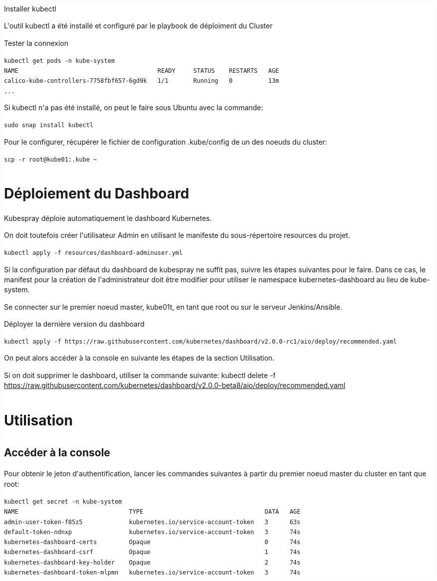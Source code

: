 Installer kubectl

L'outil kubectl a été installé et configuré par le playbook de déploiment du Cluster

Tester la connexion

    kubectl get pods -n kube-system
    NAME                                       READY     STATUS    RESTARTS   AGE
    calico-kube-controllers-7758fbf657-6gd9k   1/1       Running   0          13m
    ...

Si kubectl n'a pas été installé, on peut le faire sous Ubuntu avec la commande:

    sudo snap install kubectl

Pour le configurer, récupérer le fichier de configuration .kube/config de un des noeuds du cluster:

    scp -r root@kube01:.kube ~

# Déploiement du Dashboard

Kubespray déploie automatiquement le dashboard Kubernetes.

On doit toutefois créer l'utilisateur Admin en utilisant le manifeste du sous-répertoire resources du projet.

    kubectl apply -f resources/dashboard-adminuser.yml

Si la configuration par défaut du dashboard de kubespray ne suffit pas, suivre les étapes suivantes pour le faire. Dans ce cas, le manifest pour la création de l'administrateur doit être modifier pour utiliser le namespace kubernetes-dashboard au lieu de kube-system.

Se connecter sur le premier noeud master, kube01t, en tant que root ou sur le serveur Jenkins/Ansible.

Déployer la dernière version du dashboard

    kubectl apply -f https://raw.githubusercontent.com/kubernetes/dashboard/v2.0.0-rc1/aio/deploy/recommended.yaml


On peut alors accéder à la console en suivante les étapes de la section Utilisation.

Si on doit supprimer le dashboard, utiliser la commande suivante:
    kubectl delete -f https://raw.githubusercontent.com/kubernetes/dashboard/v2.0.0-beta8/aio/deploy/recommended.yaml

# Utilisation

## Accéder à la console
Pour obtenir le jeton d'authentification, lancer les commandes suivantes à partir du premier noeud master du cluster en tant que root:

    kubectl get secret -n kube-system
    NAME                               TYPE                                  DATA   AGE
    admin-user-token-f85z5             kubernetes.io/service-account-token   3      63s
    default-token-ndnxp                kubernetes.io/service-account-token   3      74s
    kubernetes-dashboard-certs         Opaque                                0      74s
    kubernetes-dashboard-csrf          Opaque                                1      74s
    kubernetes-dashboard-key-holder    Opaque                                2      74s
    kubernetes-dashboard-token-mlpmn   kubernetes.io/service-account-token   3      74s
